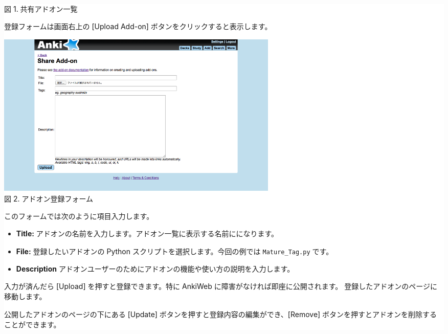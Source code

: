 <div class="title">図 1. 共有アドオン一覧</div>
</div>
<p>登録フォームは画面右上の [Upload Add-on] ボタンをクリックすると表示します。</p>
<div class="imageblock">
<div class="content">
<img src="/images/anki_addon_tutorial_2.png" alt="登録フォーム" width="60%">
</div>
<div class="title">図 2. アドオン登録フォーム</div>
</div>
<p>このフォームでは次のように項目入力します。</p>
<div class="ulist"><ul>
<li>
<p>
<strong>Title:</strong> アドオンの名前を入力します。アドオン一覧に表示する名前にになります。
</p>
</li>
<li>
<p>
<strong>File:</strong> 登録したいアドオンの Python スクリプトを選択します。今回の例では <code>Mature_Tag.py</code> です。
</p>
</li>
<li>
<p>
<strong>Description</strong> アドオンユーザーのためにアドオンの機能や使い方の説明を入力します。
</p>
</li>
</ul></div>
<p>入力が済んだら [Upload] を押すと登録できます。特に AnkiWeb に障害がなければ即座に公開されます。
登録したアドオンのページに移動します。</p>
<p>公開したアドオンのページの下にある [Update] ボタンを押すと登録内容の編集ができ、[Remove] ボタンを押すとアドオンを削除することができます。</p>
<div class="imageblock">
<div class="content">